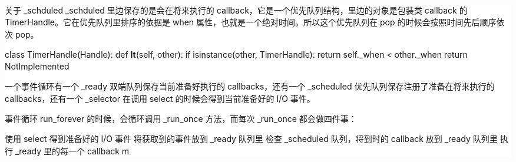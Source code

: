 关于 _schduled
_schduled 里边保存的是会在将来执行的 callback，它是一个优先队列结构，里边的对象是包装类 callback 的 TimerHandle。它在优先队列里排序的依据是 when 属性，也就是一个绝对时间。所以这个优先队列在 pop 的时候会按照时间先后顺序依次 pop。

class TimerHandle(Handle):
    def __lt__(self, other):
        if isinstance(other, TimerHandle):
            return self._when < other._when
        return NotImplemented

一个事件循环有一个 _ready 双端队列保存当前准备好执行的 callbacks，还有一个 _scheduled 优先队列保存注册了准备在将来执行的 callbacks，还有一个 _selector 在调用 select 的时候会得到当前准备好的 I/O 事件。

事件循环 run_forever 的时候，会循环调用 _run_once 方法，而每次 _run_once 都会做四件事：

使用 select 得到准备好的 I/O 事件
将获取到的事件放到 _ready 队列里
检查 _scheduled 队列，将到时的 callback 放到 _ready 队列里
执行 _ready 里的每一个 callback
m
